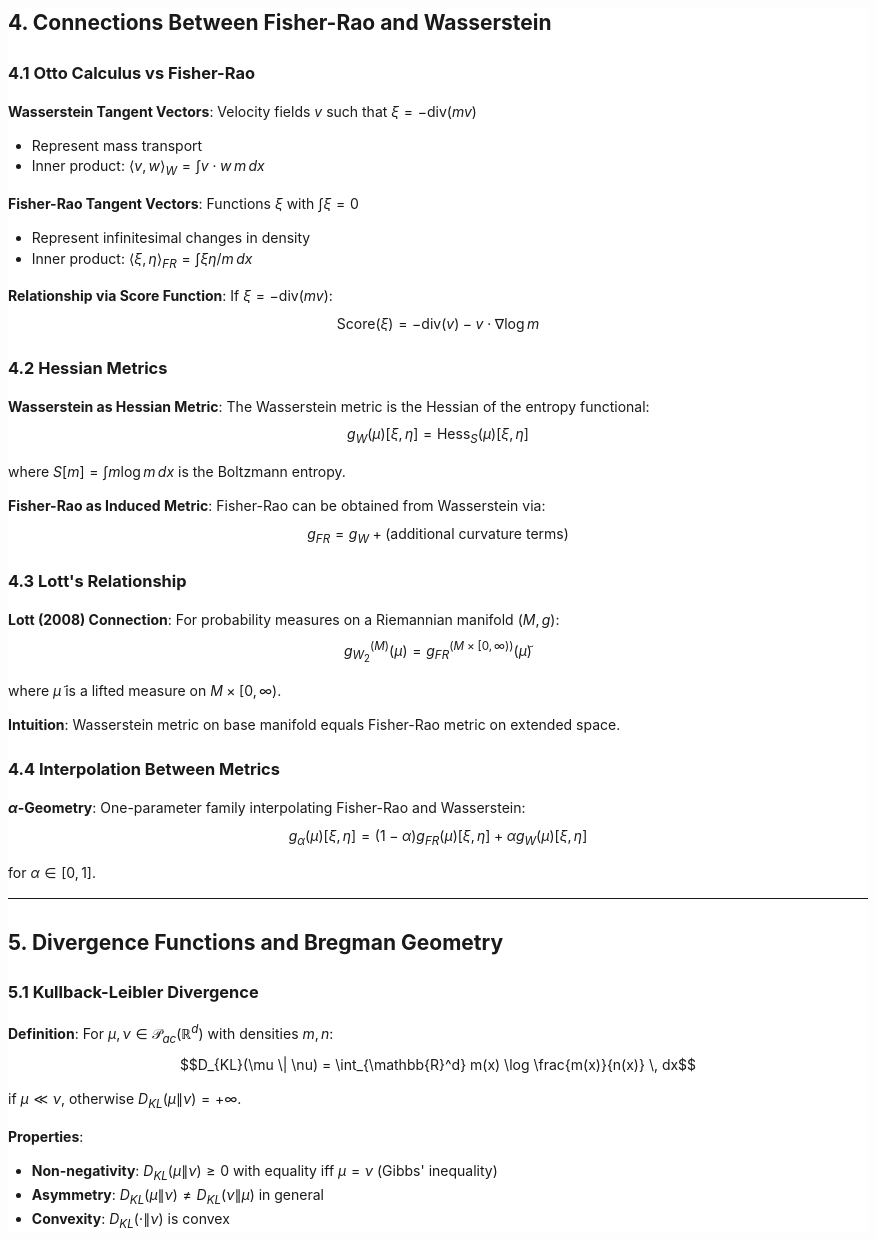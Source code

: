 
## 4. Connections Between Fisher-Rao and Wasserstein

### 4.1 Otto Calculus vs Fisher-Rao

**Wasserstein Tangent Vectors**: Velocity fields $v$ such that $\xi = -\text{div}(m v)$
- Represent mass transport
- Inner product: $\langle v, w \rangle_W = \int v \cdot w \, m \, dx$

**Fisher-Rao Tangent Vectors**: Functions $\xi$ with $\int \xi = 0$
- Represent infinitesimal changes in density
- Inner product: $\langle \xi, \eta \rangle_{FR} = \int \xi \eta / m \, dx$

**Relationship via Score Function**: If $\xi = -\text{div}(m v)$:
$$\text{Score}(\xi) = -\text{div}(v) - v \cdot \nabla \log m$$

### 4.2 Hessian Metrics

**Wasserstein as Hessian Metric**: The Wasserstein metric is the Hessian of the entropy functional:
$$g_W(\mu)[\xi, \eta] = \text{Hess}_S(\mu)[\xi, \eta]$$

where $S[m] = \int m \log m \, dx$ is the Boltzmann entropy.

**Fisher-Rao as Induced Metric**: Fisher-Rao can be obtained from Wasserstein via:
$$g_{FR} = g_W + \text{(additional curvature terms)}$$

### 4.3 Lott's Relationship

**Lott (2008) Connection**: For probability measures on a Riemannian manifold $(M, g)$:
$$g_{W_2}^{(M)}(\mu) = g_{FR}^{(M \times [0,\infty))}(\tilde{\mu})$$

where $\tilde{\mu}$ is a lifted measure on $M \times [0,\infty)$.

**Intuition**: Wasserstein metric on base manifold equals Fisher-Rao metric on extended space.

### 4.4 Interpolation Between Metrics

**$\alpha$-Geometry**: One-parameter family interpolating Fisher-Rao and Wasserstein:
$$g_\alpha(\mu)[\xi, \eta] = (1 - \alpha) g_{FR}(\mu)[\xi, \eta] + \alpha g_W(\mu)[\xi, \eta]$$

for $\alpha \in [0, 1]$.

---

## 5. Divergence Functions and Bregman Geometry

### 5.1 Kullback-Leibler Divergence

**Definition**: For $\mu, \nu \in \mathcal{P}_{ac}(\mathbb{R}^d)$ with densities $m, n$:
$$D_{KL}(\mu \| \nu) = \int_{\mathbb{R}^d} m(x) \log \frac{m(x)}{n(x)} \, dx$$

if $\mu \ll \nu$, otherwise $D_{KL}(\mu \| \nu) = +\infty$.

**Properties**:
- **Non-negativity**: $D_{KL}(\mu \| \nu) \geq 0$ with equality iff $\mu = \nu$ (Gibbs' inequality)
- **Asymmetry**: $D_{KL}(\mu \| \nu) \neq D_{KL}(\nu \| \mu)$ in general
- **Convexity**: $D_{KL}(\cdot \| \nu)$ is convex
